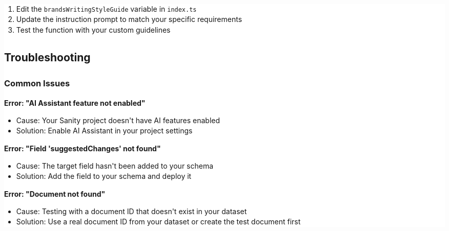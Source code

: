 1. Edit the `brandsWritingStyleGuide` variable in `index.ts`
2. Update the instruction prompt to match your specific requirements
3. Test the function with your custom guidelines

## Troubleshooting

### Common Issues

**Error: "AI Assistant feature not enabled"**

- Cause: Your Sanity project doesn't have AI features enabled
- Solution: Enable AI Assistant in your project settings

**Error: "Field 'suggestedChanges' not found"**

- Cause: The target field hasn't been added to your schema
- Solution: Add the field to your schema and deploy it

**Error: "Document not found"**

- Cause: Testing with a document ID that doesn't exist in your dataset
- Solution: Use a real document ID from your dataset or create the test document first
